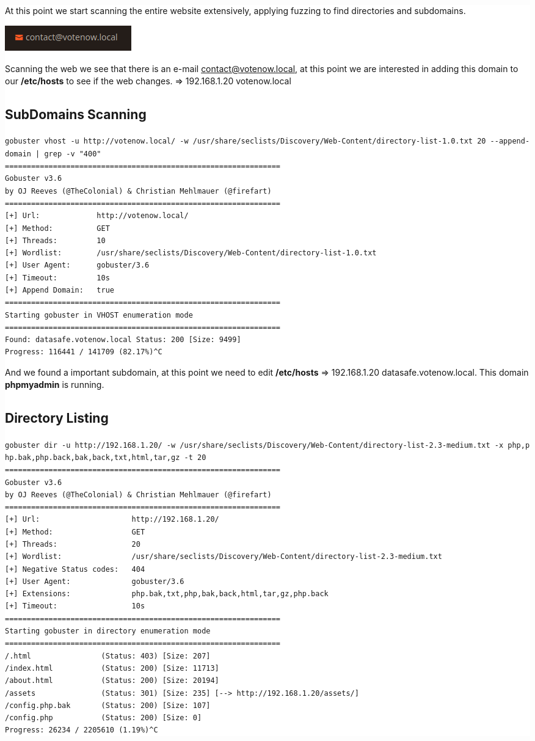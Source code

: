 At this point we start scanning the entire website extensively, applying fuzzing to find directories and subdomains.

![](/assets/images/2024-08-14-vulnhub-Presidential/email-votenow.png)

Scanning the web we see that there is an e-mail contact@votenow.local, at this point we are interested in adding this domain to our **/etc/hosts** to see if the web changes. => 192.168.1.20 votenow.local

## SubDomains Scanning

```
gobuster vhost -u http://votenow.local/ -w /usr/share/seclists/Discovery/Web-Content/directory-list-1.0.txt 20 --append-domain | grep -v "400"
===============================================================
Gobuster v3.6
by OJ Reeves (@TheColonial) & Christian Mehlmauer (@firefart)
===============================================================
[+] Url:             http://votenow.local/
[+] Method:          GET
[+] Threads:         10
[+] Wordlist:        /usr/share/seclists/Discovery/Web-Content/directory-list-1.0.txt
[+] User Agent:      gobuster/3.6
[+] Timeout:         10s
[+] Append Domain:   true
===============================================================
Starting gobuster in VHOST enumeration mode
===============================================================
Found: datasafe.votenow.local Status: 200 [Size: 9499]
Progress: 116441 / 141709 (82.17%)^C
```
And we found a important subdomain, at this point we need to edit **/etc/hosts** => 192.168.1.20 datasafe.votenow.local. This domain **phpmyadmin** is running.

## Directory Listing

```
gobuster dir -u http://192.168.1.20/ -w /usr/share/seclists/Discovery/Web-Content/directory-list-2.3-medium.txt -x php,php.bak,php.back,bak,back,txt,html,tar,gz -t 20
===============================================================
Gobuster v3.6
by OJ Reeves (@TheColonial) & Christian Mehlmauer (@firefart)
===============================================================
[+] Url:                     http://192.168.1.20/
[+] Method:                  GET
[+] Threads:                 20
[+] Wordlist:                /usr/share/seclists/Discovery/Web-Content/directory-list-2.3-medium.txt
[+] Negative Status codes:   404
[+] User Agent:              gobuster/3.6
[+] Extensions:              php.bak,txt,php,bak,back,html,tar,gz,php.back
[+] Timeout:                 10s
===============================================================
Starting gobuster in directory enumeration mode
===============================================================
/.html                (Status: 403) [Size: 207]
/index.html           (Status: 200) [Size: 11713]
/about.html           (Status: 200) [Size: 20194]
/assets               (Status: 301) [Size: 235] [--> http://192.168.1.20/assets/]
/config.php.bak       (Status: 200) [Size: 107]
/config.php           (Status: 200) [Size: 0]
Progress: 26234 / 2205610 (1.19%)^C
```